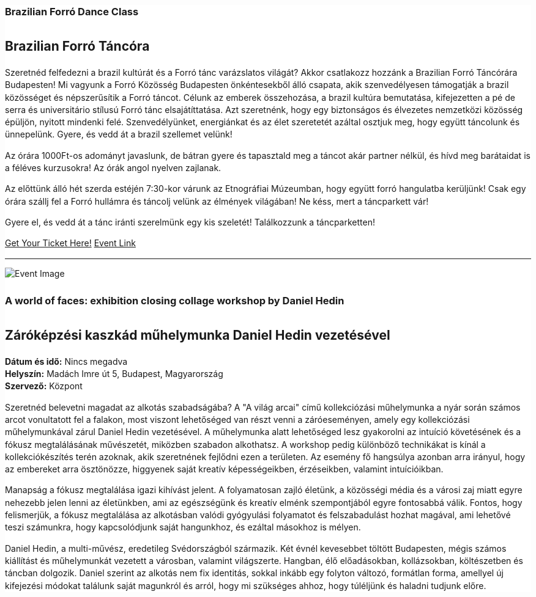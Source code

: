 ### Brazilian Forró Dance Class

## Brazilian Forró Táncóra

Szeretnéd felfedezni a brazil kultúrát és a Forró tánc varázslatos világát? Akkor csatlakozz hozzánk a Brazilian Forró Táncórára Budapesten! Mi vagyunk a Forró Közösség Budapesten önkéntesekből álló csapata, akik szenvedélyesen támogatják a brazil közösséget és népszerűsítik a Forró táncot. Célunk az emberek összehozása, a brazil kultúra bemutatása, kifejezetten a pé de serra és universitário stílusú Forró tánc elsajátíttatása. Azt szeretnénk, hogy egy biztonságos és élvezetes nemzetközi közösség épüljön, nyitott mindenki felé. Szenvedélyünket, energiánkat és az élet szeretetét azáltal osztjuk meg, hogy együtt táncolunk és ünnepelünk. Gyere, és vedd át a brazil szellemet velünk!

Az órára 1000Ft-os adományt javaslunk, de bátran gyere és tapasztald meg a táncot akár partner nélkül, és hívd meg barátaidat is a féléves kurzusokra! Az órák angol nyelven zajlanak.

Az előttünk álló hét szerda estéjén 7:30-kor várunk az Etnográfiai Múzeumban, hogy együtt forró hangulatba kerüljünk! Csak egy órára szállj fel a Forró hullámra és táncolj velünk az élmények világában! Ne késs, mert a táncparkett vár!

Gyere el, és vedd át a tánc iránti szerelmünk egy kis szeletét! Találkozzunk a táncparketten!

[Get Your Ticket Here!](https://maps.app.goo.gl/N576NeyQkBbbiyxh7)
[Event Link](https://facebook.com/events/851174780395599)

---
![Event Image](https://scontent-cdg4-3.xx.fbcdn.net/v/t39.30808-6/459071943_918546873651051_4588410127550447478_n.jpg?_nc_cat=110&ccb=1-7&_nc_sid=75d36f&_nc_ohc=6kag23-ekrQQ7kNvgGL3-75&_nc_ht=scontent-cdg4-3.xx&oh=00_AYDCPExZapXTY_lQWv61_fQxfuWPxSz5FHPUe0ae4JKgDg&oe=66E6D433)

 ### A world of faces: exhibition closing collage workshop by Daniel Hedin

## Záróképzési kaszkád műhelymunka Daniel Hedin vezetésével

**Dátum és idő:** Nincs megadva  
**Helyszín:** Madách Imre út 5, Budapest, Magyarország  
**Szervező:** Központ

Szeretnéd belevetni magadat az alkotás szabadságába? A "A világ arcai" című kollekciózási műhelymunka a nyár során számos arcot vonultatott fel a falakon, most viszont lehetőséged van részt venni a záróeseményen, amely egy kollekciózási műhelymunkával zárul Daniel Hedin vezetésével. A műhelymunka alatt lehetőséged lesz gyakorolni az intuíció követésének és a fókusz megtalálásának művészetét, miközben szabadon alkothatsz. A workshop pedig különböző technikákat is kínál a kollekciókészítés terén azoknak, akik szeretnének fejlődni ezen a területen. Az esemény fő hangsúlya azonban arra irányul, hogy az embereket arra ösztönözze, higgyenek saját kreatív képességeikben, érzéseikben, valamint intuícióikban. 

Manapság a fókusz megtalálása igazi kihívást jelent. A folyamatosan zajló életünk, a közösségi média és a városi zaj miatt egyre nehezebb jelen lenni az életünkben, ami az egészségünk és kreatív elménk szempontjából egyre fontosabbá válik. Fontos, hogy felismerjük, a fókusz megtalálása az alkotásban valódi gyógyulási folyamatot és felszabadulást hozhat magával, ami lehetővé teszi számunkra, hogy kapcsolódjunk saját hangunkhoz, és ezáltal másokhoz is mélyen.

Daniel Hedin, a multi-művész, eredetileg Svédországból származik. Két évnél kevesebbet töltött Budapesten, mégis számos kiállítást és műhelymunkát vezetett a városban, valamint világszerte. Hangban, élő előadásokban, kollázsokban, költészetben és táncban dolgozik. Daniel szerint az alkotás nem fix identitás, sokkal inkább egy folyton változó, formátlan forma, amellyel új kifejezési módokat találunk saját magunkról és arról, hogy mi szükséges ahhoz, hogy túléljünk és haladni tudjunk előre.
